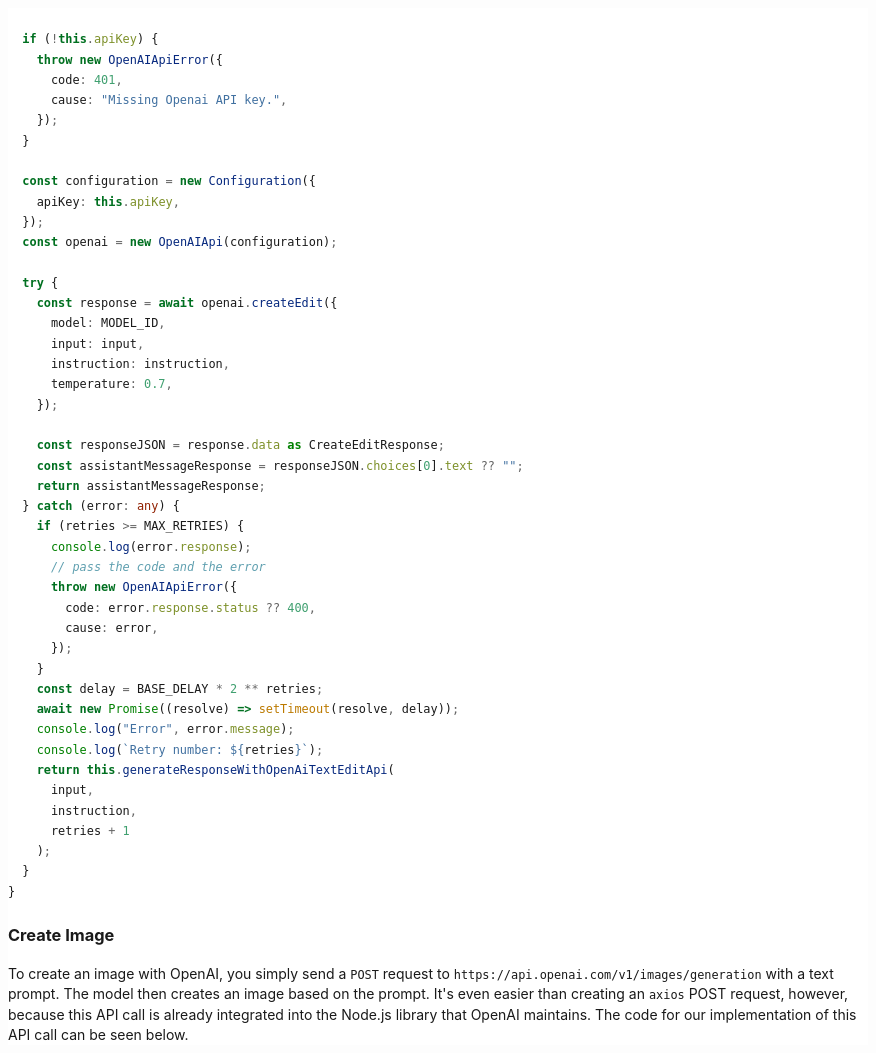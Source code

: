 ```ts

  if (!this.apiKey) {
    throw new OpenAIApiError({
      code: 401,
      cause: "Missing Openai API key.",
    });
  }

  const configuration = new Configuration({
    apiKey: this.apiKey,
  });
  const openai = new OpenAIApi(configuration);

  try {
    const response = await openai.createEdit({
      model: MODEL_ID,
      input: input,
      instruction: instruction,
      temperature: 0.7,
    });

    const responseJSON = response.data as CreateEditResponse;
    const assistantMessageResponse = responseJSON.choices[0].text ?? "";
    return assistantMessageResponse;
  } catch (error: any) {
    if (retries >= MAX_RETRIES) {
      console.log(error.response);
      // pass the code and the error
      throw new OpenAIApiError({
        code: error.response.status ?? 400,
        cause: error,
      });
    }
    const delay = BASE_DELAY * 2 ** retries;
    await new Promise((resolve) => setTimeout(resolve, delay));
    console.log("Error", error.message);
    console.log(`Retry number: ${retries}`);
    return this.generateResponseWithOpenAiTextEditApi(
      input,
      instruction,
      retries + 1
    );
  }
}
```

### Create Image

To create an image with OpenAI, you simply send a `POST` request to `https://api.openai.com/v1/images/generation` with a text prompt. The model then creates an image based on the prompt. It's even easier than creating an `axios` POST request, however, because this API call is already integrated into the Node.js library that OpenAI maintains. The code for our implementation of this API call can be seen below.
